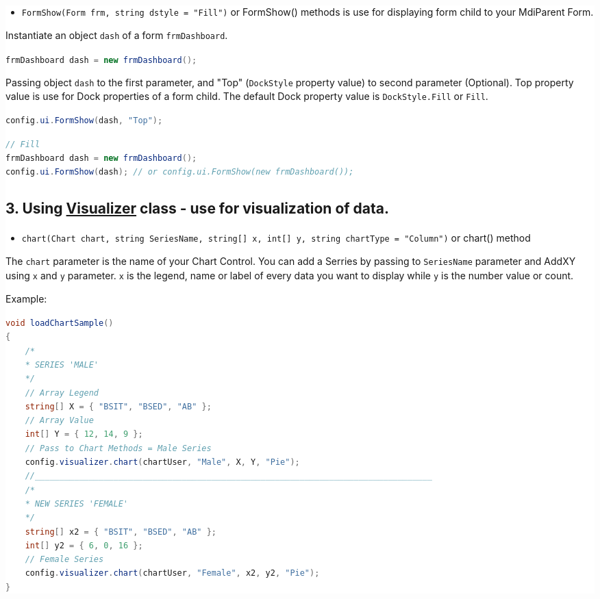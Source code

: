 * `FormShow(Form frm, string dstyle = "Fill")` or FormShow() methods is use for displaying form child to your MdiParent Form.

Instantiate an object `dash` of a form `frmDashboard`.
```c#
frmDashboard dash = new frmDashboard();
```
Passing object `dash` to the first parameter, and "Top" (`DockStyle` property value) to second parameter (Optional). Top property value is use for Dock properties of a form child. The default Dock property value is `DockStyle.Fill` or `Fill`.
```c#
config.ui.FormShow(dash, "Top");
```

```c#
// Fill
frmDashboard dash = new frmDashboard();
config.ui.FormShow(dash); // or config.ui.FormShow(new frmDashboard());
```



## 3. Using [Visualizer](https://github.com/wilfredpine/csharp-custom-classes/blob/main/Classes/Visualizer.cs) class - use for visualization of data.

* `chart(Chart chart, string SeriesName, string[] x, int[] y, string chartType = "Column")` or chart() method

The `chart` parameter is the name of your Chart Control. You can add a Serries by passing to `SeriesName` parameter and AddXY using `x` and `y` parameter. `x` is the legend, name or label of every data you want to display while `y` is the number value or count.

Example: 

```c#
void loadChartSample()
{
    /*
    * SERIES 'MALE'
    */
    // Array Legend
    string[] X = { "BSIT", "BSED", "AB" };
    // Array Value
    int[] Y = { 12, 14, 9 };
    // Pass to Chart Methods = Male Series
    config.visualizer.chart(chartUser, "Male", X, Y, "Pie");
    //_________________________________________________________________________________
    /*
    * NEW SERIES 'FEMALE'
    */
    string[] x2 = { "BSIT", "BSED", "AB" };
    int[] y2 = { 6, 0, 16 };
    // Female Series
    config.visualizer.chart(chartUser, "Female", x2, y2, "Pie");
}
```
